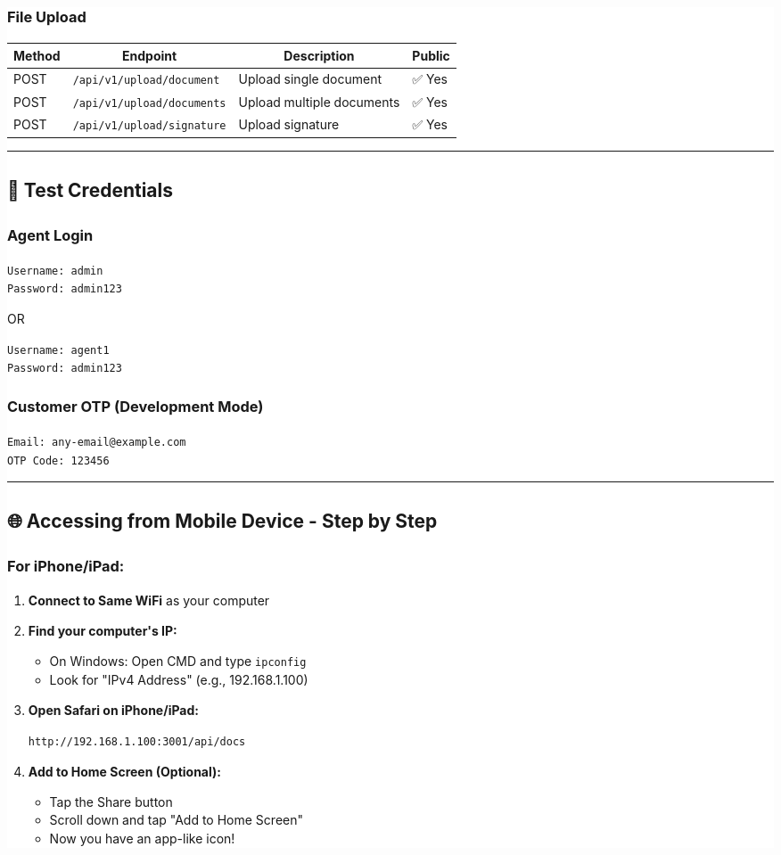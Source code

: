 ### File Upload
| Method | Endpoint | Description | Public |
|--------|----------|-------------|--------|
| POST | `/api/v1/upload/document` | Upload single document | ✅ Yes |
| POST | `/api/v1/upload/documents` | Upload multiple documents | ✅ Yes |
| POST | `/api/v1/upload/signature` | Upload signature | ✅ Yes |

---

## 🔑 Test Credentials

### Agent Login
```
Username: admin
Password: admin123
```

OR

```
Username: agent1
Password: admin123
```

### Customer OTP (Development Mode)
```
Email: any-email@example.com
OTP Code: 123456
```

---

## 🌐 Accessing from Mobile Device - Step by Step

### For iPhone/iPad:

1. **Connect to Same WiFi** as your computer
2. **Find your computer's IP:**
   - On Windows: Open CMD and type `ipconfig`
   - Look for "IPv4 Address" (e.g., 192.168.1.100)

3. **Open Safari on iPhone/iPad:**
   ```
   http://192.168.1.100:3001/api/docs
   ```

4. **Add to Home Screen (Optional):**
   - Tap the Share button
   - Scroll down and tap "Add to Home Screen"
   - Now you have an app-like icon!
